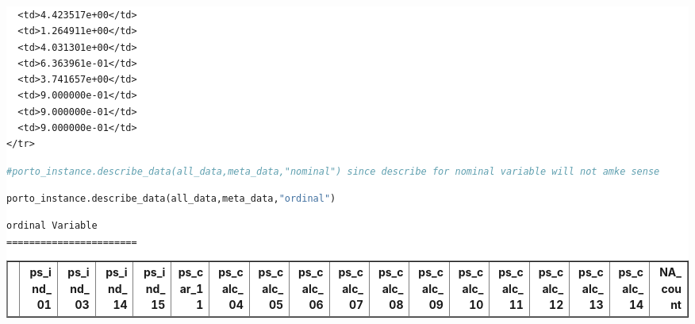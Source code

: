       <td>4.423517e+00</td>
      <td>1.264911e+00</td>
      <td>4.031301e+00</td>
      <td>6.363961e-01</td>
      <td>3.741657e+00</td>
      <td>9.000000e-01</td>
      <td>9.000000e-01</td>
      <td>9.000000e-01</td>
    </tr>
  </tbody>
</table>
</div>




```python
#porto_instance.describe_data(all_data,meta_data,"nominal") since describe for nominal variable will not amke sense
```


```python
porto_instance.describe_data(all_data,meta_data,"ordinal")
```

    ordinal Variable
    =======================
    




<div>
<style scoped>
    .dataframe tbody tr th:only-of-type {
        vertical-align: middle;
    }

    .dataframe tbody tr th {
        vertical-align: top;
    }

    .dataframe thead th {
        text-align: right;
    }
</style>
<table border="1" class="dataframe">
  <thead>
    <tr style="text-align: right;">
      <th></th>
      <th>ps_ind_01</th>
      <th>ps_ind_03</th>
      <th>ps_ind_14</th>
      <th>ps_ind_15</th>
      <th>ps_car_11</th>
      <th>ps_calc_04</th>
      <th>ps_calc_05</th>
      <th>ps_calc_06</th>
      <th>ps_calc_07</th>
      <th>ps_calc_08</th>
      <th>ps_calc_09</th>
      <th>ps_calc_10</th>
      <th>ps_calc_11</th>
      <th>ps_calc_12</th>
      <th>ps_calc_13</th>
      <th>ps_calc_14</th>
      <th>NA_count</th>
    </tr>
  </thead>
  <tbody>